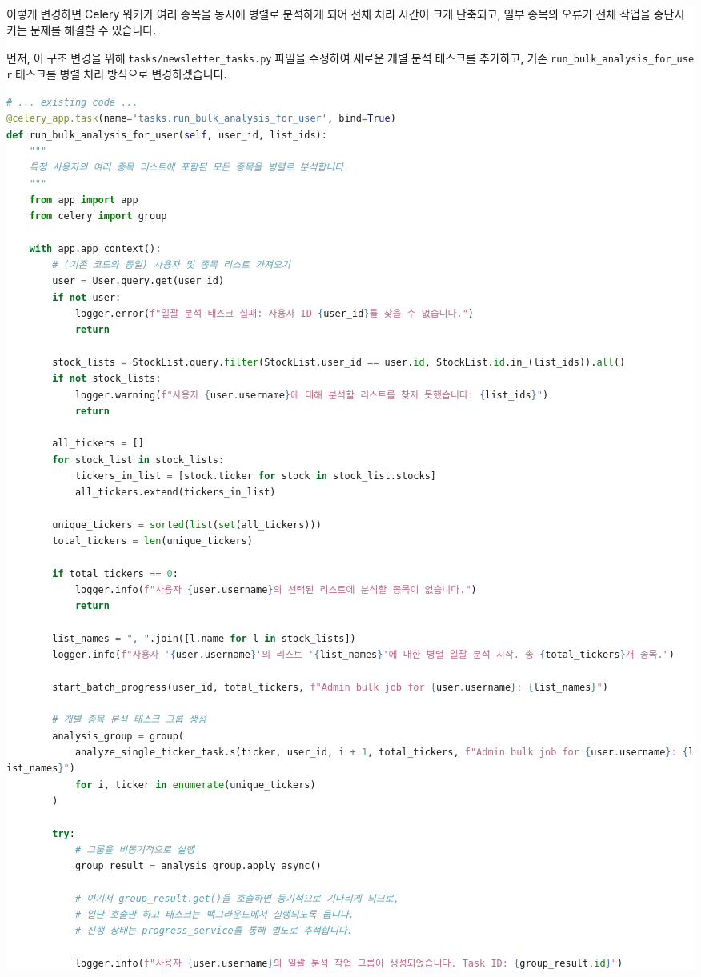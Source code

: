 이렇게 변경하면 Celery 워커가 여러 종목을 동시에 병렬로 분석하게 되어 전체 처리 시간이 크게 단축되고, 일부 종목의 오류가 전체 작업을 중단시키는 문제를 해결할 수 있습니다.

먼저, 이 구조 변경을 위해 `tasks/newsletter_tasks.py` 파일을 수정하여 새로운 개별 분석 태스크를 추가하고, 기존 `run_bulk_analysis_for_user` 태스크를 병렬 처리 방식으로 변경하겠습니다.

```python
# ... existing code ...
@celery_app.task(name='tasks.run_bulk_analysis_for_user', bind=True)
def run_bulk_analysis_for_user(self, user_id, list_ids):
    """
    특정 사용자의 여러 종목 리스트에 포함된 모든 종목을 병렬로 분석합니다.
    """
    from app import app
    from celery import group

    with app.app_context():
        # (기존 코드와 동일) 사용자 및 종목 리스트 가져오기
        user = User.query.get(user_id)
        if not user:
            logger.error(f"일괄 분석 태스크 실패: 사용자 ID {user_id}를 찾을 수 없습니다.")
            return

        stock_lists = StockList.query.filter(StockList.user_id == user.id, StockList.id.in_(list_ids)).all()
        if not stock_lists:
            logger.warning(f"사용자 {user.username}에 대해 분석할 리스트를 찾지 못했습니다: {list_ids}")
            return

        all_tickers = []
        for stock_list in stock_lists:
            tickers_in_list = [stock.ticker for stock in stock_list.stocks]
            all_tickers.extend(tickers_in_list)
        
        unique_tickers = sorted(list(set(all_tickers)))
        total_tickers = len(unique_tickers)

        if total_tickers == 0:
            logger.info(f"사용자 {user.username}의 선택된 리스트에 분석할 종목이 없습니다.")
            return

        list_names = ", ".join([l.name for l in stock_lists])
        logger.info(f"사용자 '{user.username}'의 리스트 '{list_names}'에 대한 병렬 일괄 분석 시작. 총 {total_tickers}개 종목.")
        
        start_batch_progress(user_id, total_tickers, f"Admin bulk job for {user.username}: {list_names}")

        # 개별 종목 분석 태스크 그룹 생성
        analysis_group = group(
            analyze_single_ticker_task.s(ticker, user_id, i + 1, total_tickers, f"Admin bulk job for {user.username}: {list_names}")
            for i, ticker in enumerate(unique_tickers)
        )

        try:
            # 그룹을 비동기적으로 실행
            group_result = analysis_group.apply_async()
            
            # 여기서 group_result.get()을 호출하면 동기적으로 기다리게 되므로,
            # 일단 호출만 하고 태스크는 백그라운드에서 실행되도록 둡니다.
            # 진행 상태는 progress_service를 통해 별도로 추적합니다.
            
            logger.info(f"사용자 {user.username}의 일괄 분석 작업 그룹이 생성되었습니다. Task ID: {group_result.id}")

```